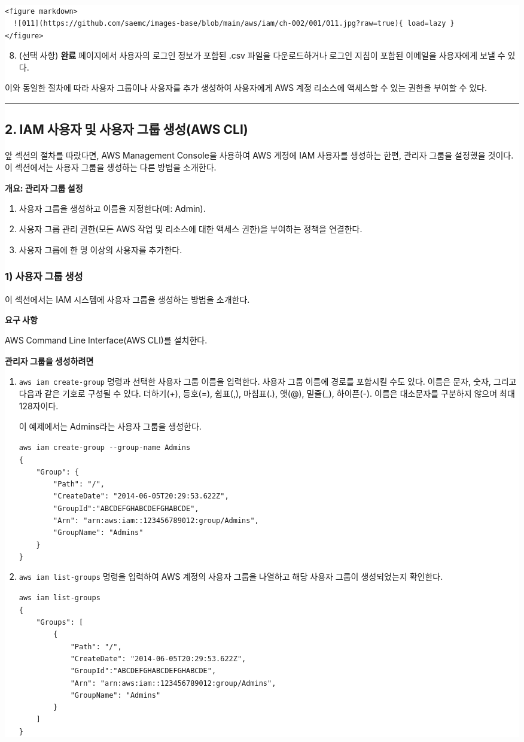     <figure markdown>
      ![011](https://github.com/saemc/images-base/blob/main/aws/iam/ch-002/001/011.jpg?raw=true){ load=lazy }
    </figure>

8. (선택 사항) **완료** 페이지에서 사용자의 로그인 정보가 포함된 .csv 파일을 다운로드하거나 로그인 지침이 포함된 이메일을 사용자에게 보낼 수 있다.

이와 동일한 절차에 따라 사용자 그룹이나 사용자를 추가 생성하여 사용자에게 AWS 계정 리소스에 액세스할 수 있는 권한을 부여할 수 있다.

---

## 2. IAM 사용자 및 사용자 그룹 생성(AWS CLI)

앞 섹션의 절차를 따랐다면, AWS Management Console을 사용하여 AWS 계정에 IAM 사용자를 생성하는 한편, 관리자 그룹을 설정했을 것이다. 이 섹션에서는 사용자 그룹을 생성하는 다른 방법을 소개한다.

**개요: 관리자 그룹 설정**

1. 사용자 그룹을 생성하고 이름을 지정한다(예: Admin).

2. 사용자 그룹 관리 권한(모든 AWS 작업 및 리소스에 대한 액세스 권한)을 부여하는 정책을 연결한다.

3. 사용자 그룹에 한 명 이상의 사용자를 추가한다.

### 1) 사용자 그룹 생성

이 섹션에서는 IAM 시스템에 사용자 그룹을 생성하는 방법을 소개한다.

**요구 사항**

AWS Command Line Interface(AWS CLI)를 설치한다.

**관리자 그룹을 생성하려면**

1. `aws iam create-group` 명령과 선택한 사용자 그룹 이름을 입력한다. 사용자 그룹 이름에 경로를 포함시킬 수도 있다. 이름은 문자, 숫자, 그리고 다음과 같은 기호로 구성될 수 있다. 더하기(+), 등호(=), 쉼표(,), 마침표(.), 앳(@), 밑줄(_), 하이픈(-). 이름은 대소문자를 구분하지 않으며 최대 128자이다.

    이 예제에서는 Admins라는 사용자 그룹을 생성한다.

    ```shell
    aws iam create-group --group-name Admins
    {
        "Group": {
            "Path": "/",
            "CreateDate": "2014-06-05T20:29:53.622Z",
            "GroupId":"ABCDEFGHABCDEFGHABCDE",
            "Arn": "arn:aws:iam::123456789012:group/Admins",
            "GroupName": "Admins"
        }
    }
    ```

2. `aws iam list-groups` 명령을 입력하여 AWS 계정의 사용자 그룹을 나열하고 해당 사용자 그룹이 생성되었는지 확인한다.

    ```shell
    aws iam list-groups
    {
        "Groups": [
            {
                "Path": "/",
                "CreateDate": "2014-06-05T20:29:53.622Z",
                "GroupId":"ABCDEFGHABCDEFGHABCDE",
                "Arn": "arn:aws:iam::123456789012:group/Admins",
                "GroupName": "Admins"
            }
        ]
    }
    ```
